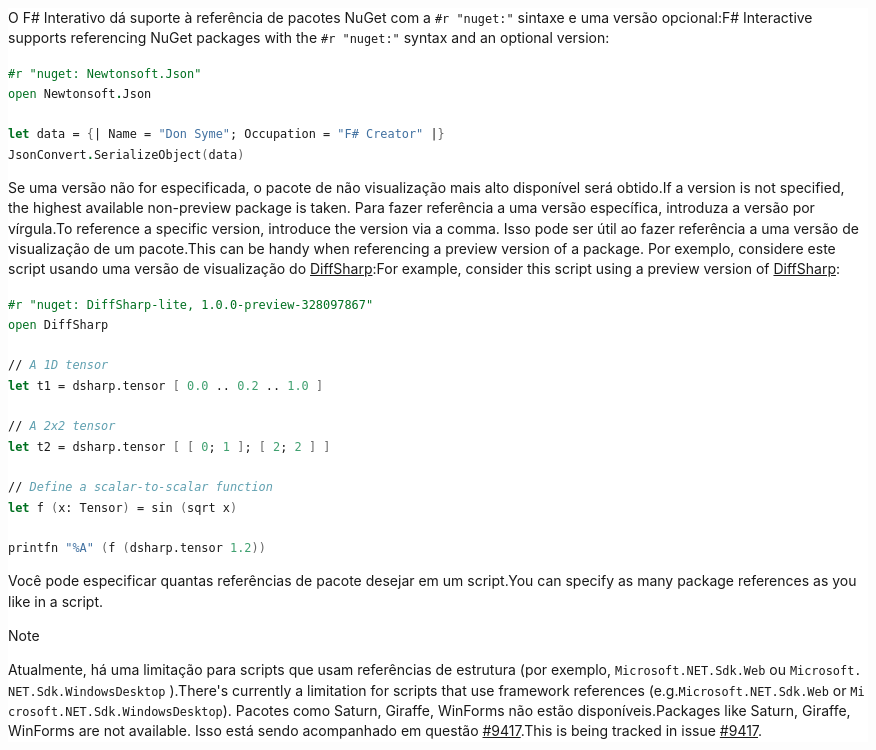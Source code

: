 <span data-ttu-id="547d0-130">O F# Interativo dá suporte à referência de pacotes NuGet com a `#r "nuget:"` sintaxe e uma versão opcional:</span><span class="sxs-lookup"><span data-stu-id="547d0-130">F# Interactive supports referencing NuGet packages with the `#r "nuget:"` syntax and an optional version:</span></span>

```fsharp
#r "nuget: Newtonsoft.Json"
open Newtonsoft.Json

let data = {| Name = "Don Syme"; Occupation = "F# Creator" |}
JsonConvert.SerializeObject(data)
```

<span data-ttu-id="547d0-131">Se uma versão não for especificada, o pacote de não visualização mais alto disponível será obtido.</span><span class="sxs-lookup"><span data-stu-id="547d0-131">If a version is not specified, the highest available non-preview package is taken.</span></span> <span data-ttu-id="547d0-132">Para fazer referência a uma versão específica, introduza a versão por vírgula.</span><span class="sxs-lookup"><span data-stu-id="547d0-132">To reference a specific version, introduce the version via a comma.</span></span> <span data-ttu-id="547d0-133">Isso pode ser útil ao fazer referência a uma versão de visualização de um pacote.</span><span class="sxs-lookup"><span data-stu-id="547d0-133">This can be handy when referencing a preview version of a package.</span></span> <span data-ttu-id="547d0-134">Por exemplo, considere este script usando uma versão de visualização do [DiffSharp](https://diffsharp.github.io/):</span><span class="sxs-lookup"><span data-stu-id="547d0-134">For example, consider this script using a preview version of [DiffSharp](https://diffsharp.github.io/):</span></span>

```fsharp
#r "nuget: DiffSharp-lite, 1.0.0-preview-328097867"
open DiffSharp

// A 1D tensor
let t1 = dsharp.tensor [ 0.0 .. 0.2 .. 1.0 ]

// A 2x2 tensor
let t2 = dsharp.tensor [ [ 0; 1 ]; [ 2; 2 ] ]

// Define a scalar-to-scalar function
let f (x: Tensor) = sin (sqrt x)

printfn "%A" (f (dsharp.tensor 1.2))
```

<span data-ttu-id="547d0-135">Você pode especificar quantas referências de pacote desejar em um script.</span><span class="sxs-lookup"><span data-stu-id="547d0-135">You can specify as many package references as you like in a script.</span></span>

> [!NOTE]
> <span data-ttu-id="547d0-136">Atualmente, há uma limitação para scripts que usam referências de estrutura (por exemplo, `Microsoft.NET.Sdk.Web` ou  `Microsoft.NET.Sdk.WindowsDesktop` ).</span><span class="sxs-lookup"><span data-stu-id="547d0-136">There's currently a limitation for scripts that use framework references (e.g.`Microsoft.NET.Sdk.Web` or  `Microsoft.NET.Sdk.WindowsDesktop`).</span></span> <span data-ttu-id="547d0-137">Pacotes como Saturn, Giraffe, WinForms não estão disponíveis.</span><span class="sxs-lookup"><span data-stu-id="547d0-137">Packages like Saturn, Giraffe, WinForms are not available.</span></span> <span data-ttu-id="547d0-138">Isso está sendo acompanhado em questão [#9417](https://github.com/dotnet/fsharp/issues/9417).</span><span class="sxs-lookup"><span data-stu-id="547d0-138">This is being tracked in issue [#9417](https://github.com/dotnet/fsharp/issues/9417).</span></span>
